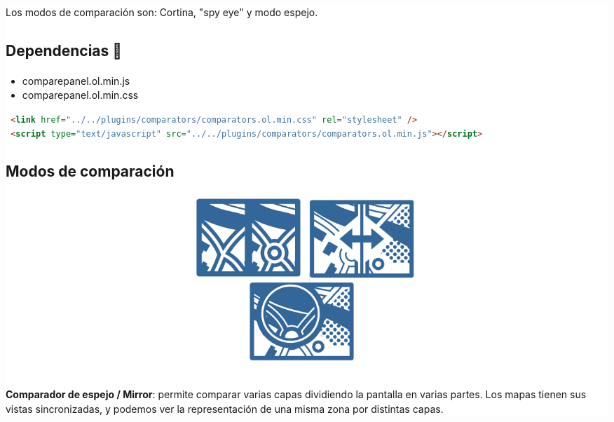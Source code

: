 
Los modos de comparación son: Cortina, "spy eye" y modo espejo.

## Dependencias 👷

- comparepanel.ol.min.js
- comparepanel.ol.min.css


```html
 <link href="../../plugins/comparators/comparators.ol.min.css" rel="stylesheet" />
 <script type="text/javascript" src="../../plugins/comparators/comparators.ol.min.js"></script>
```


## Modos de comparación

<p align="center">
  <img src="./src/facade/assets/comparadoresv2.png" height="256" />
</p>

**Comparador de espejo / Mirror**: permite comparar varias capas dividiendo la pantalla en varias partes. Los mapas tienen sus vistas sincronizadas, y podemos ver la representación de una misma zona por distintas capas.
